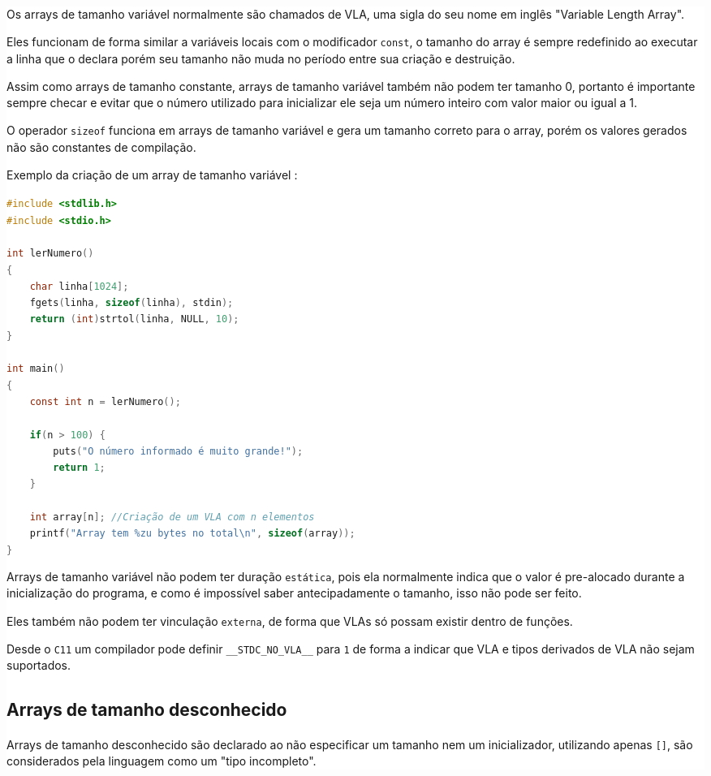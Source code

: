 Os arrays de tamanho variável normalmente são chamados de VLA, uma sigla do seu nome em inglês "Variable Length Array".

Eles funcionam de forma similar a variáveis locais com o modificador `const`, o tamanho do array é sempre redefinido ao executar a linha que o declara porém seu tamanho não muda no período entre sua criação e destruição.

Assim como arrays de tamanho constante, arrays de tamanho variável também não podem ter tamanho 0, portanto é importante sempre checar e evitar que o número utilizado para inicializar ele seja um número inteiro com valor maior ou igual a 1.

O operador `sizeof` funciona em arrays de tamanho variável e gera um tamanho correto para o array, porém os valores gerados não são constantes de compilação.


Exemplo da criação de um array de tamanho variável : 
```c
#include <stdlib.h>
#include <stdio.h>

int lerNumero()
{
    char linha[1024];
    fgets(linha, sizeof(linha), stdin);
    return (int)strtol(linha, NULL, 10);
}

int main()
{
    const int n = lerNumero();

    if(n > 100) {
        puts("O número informado é muito grande!");
        return 1;
    }

    int array[n]; //Criação de um VLA com n elementos
    printf("Array tem %zu bytes no total\n", sizeof(array));
}
```

Arrays de tamanho variável não podem ter duração `estática`, pois ela normalmente indica que o valor é pre-alocado durante a inicialização do programa, e como é impossível saber antecipadamente o tamanho, isso não pode ser feito.

Eles também não podem ter vinculação `externa`, de forma que VLAs só possam existir dentro de funções.

Desde o `C11` um compilador pode definir `__STDC_NO_VLA__` para `1` de forma a indicar que VLA e tipos derivados de VLA não sejam suportados.

## Arrays de tamanho desconhecido
Arrays de tamanho desconhecido são declarado ao não especificar um tamanho nem um inicializador, utilizando apenas `[]`, são considerados pela linguagem como um "tipo incompleto".
